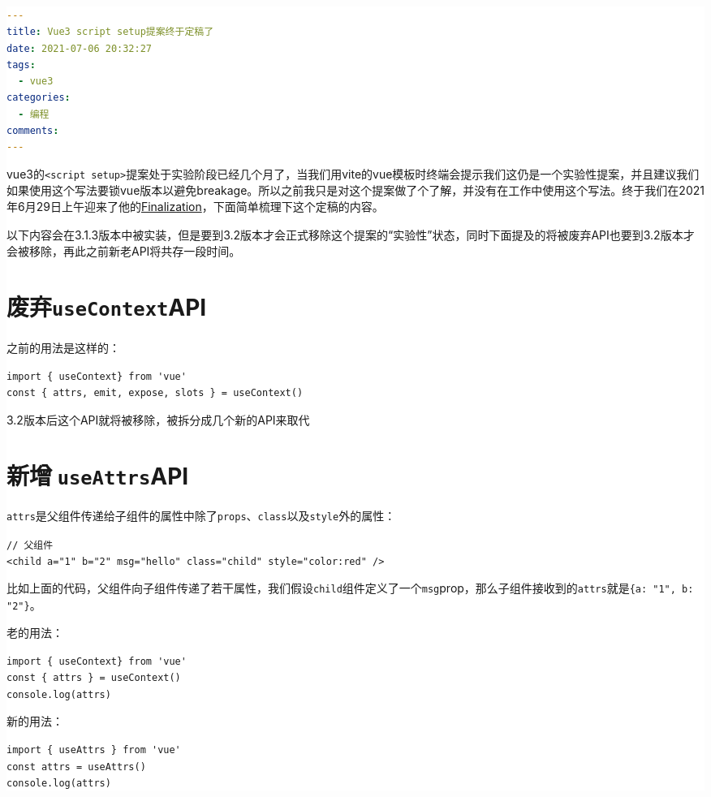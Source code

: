 ```yaml
---
title: Vue3 script setup提案终于定稿了
date: 2021-07-06 20:32:27
tags:
  - vue3
categories:
  - 编程
comments:
---
```


vue3的`<script setup>`提案处于实验阶段已经几个月了，当我们用vite的vue模板时终端会提示我们这仍是一个实验性提案，并且建议我们如果使用这个写法要锁vue版本以避免breakage。所以之前我只是对这个提案做了个了解，并没有在工作中使用这个写法。终于我们在2021年6月29日上午迎来了他的[Finalization](https://github.com/vuejs/rfcs/pull/227#issuecomment-870105222)，下面简单梳理下这个定稿的内容。



以下内容会在3.1.3版本中被实装，但是要到3.2版本才会正式移除这个提案的“实验性”状态，同时下面提及的将被废弃API也要到3.2版本才会被移除，再此之前新老API将共存一段时间。

# 废弃`useContext`API

之前的用法是这样的：

```
import { useContext} from 'vue'
const { attrs, emit, expose, slots } = useContext()
```

3.2版本后这个API就将被移除，被拆分成几个新的API来取代

# 新增 `useAttrs`API

`attrs`是父组件传递给子组件的属性中除了`props`、`class`以及`style`外的属性：

```
// 父组件
<child a="1" b="2" msg="hello" class="child" style="color:red" />
```

比如上面的代码，父组件向子组件传递了若干属性，我们假设`child`组件定义了一个`msg`prop，那么子组件接收到的`attrs`就是`{a: "1", b: "2"}`。

老的用法：

```
import { useContext} from 'vue'
const { attrs } = useContext()
console.log(attrs)
```

新的用法：

```
import { useAttrs } from 'vue'
const attrs = useAttrs()
console.log(attrs)
```
